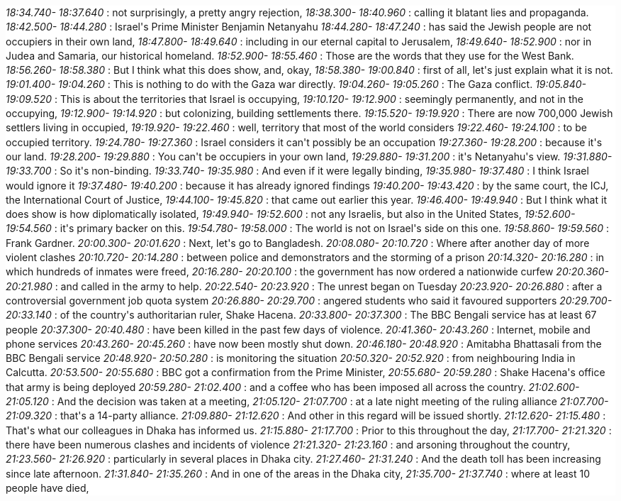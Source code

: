 *18:34.740- 18:37.640* :  not surprisingly, a pretty angry rejection,
*18:38.300- 18:40.960* :  calling it blatant lies and propaganda.
*18:42.500- 18:44.280* :  Israel's Prime Minister Benjamin Netanyahu
*18:44.280- 18:47.240* :  has said the Jewish people are not occupiers in their own land,
*18:47.800- 18:49.640* :  including in our eternal capital to Jerusalem,
*18:49.640- 18:52.900* :  nor in Judea and Samaria, our historical homeland.
*18:52.900- 18:55.460* :  Those are the words that they use for the West Bank.
*18:56.260- 18:58.380* :  But I think what this does show, and, okay,
*18:58.380- 19:00.840* :  first of all, let's just explain what it is not.
*19:01.400- 19:04.260* :  This is nothing to do with the Gaza war directly.
*19:04.260- 19:05.260* :  The Gaza conflict.
*19:05.840- 19:09.520* :  This is about the territories that Israel is occupying,
*19:10.120- 19:12.900* :  seemingly permanently, and not in the occupying,
*19:12.900- 19:14.920* :  but colonizing, building settlements there.
*19:15.520- 19:19.920* :  There are now 700,000 Jewish settlers living in occupied,
*19:19.920- 19:22.460* :  well, territory that most of the world considers
*19:22.460- 19:24.100* :  to be occupied territory.
*19:24.780- 19:27.360* :  Israel considers it can't possibly be an occupation
*19:27.360- 19:28.200* :  because it's our land.
*19:28.200- 19:29.880* :  You can't be occupiers in your own land,
*19:29.880- 19:31.200* :  it's Netanyahu's view.
*19:31.880- 19:33.700* :  So it's non-binding.
*19:33.740- 19:35.980* :  And even if it were legally binding,
*19:35.980- 19:37.480* :  I think Israel would ignore it
*19:37.480- 19:40.200* :  because it has already ignored findings
*19:40.200- 19:43.420* :  by the same court, the ICJ, the International Court of Justice,
*19:44.100- 19:45.820* :  that came out earlier this year.
*19:46.400- 19:49.940* :  But I think what it does show is how diplomatically isolated,
*19:49.940- 19:52.600* :  not any Israelis, but also in the United States,
*19:52.600- 19:54.560* :  it's primary backer on this.
*19:54.780- 19:58.000* :  The world is not on Israel's side on this one.
*19:58.860- 19:59.560* :  Frank Gardner.
*20:00.300- 20:01.620* :  Next, let's go to Bangladesh.
*20:08.080- 20:10.720* :  Where after another day of more violent clashes
*20:10.720- 20:14.280* :  between police and demonstrators and the storming of a prison
*20:14.320- 20:16.280* :  in which hundreds of inmates were freed,
*20:16.280- 20:20.100* :  the government has now ordered a nationwide curfew
*20:20.360- 20:21.980* :  and called in the army to help.
*20:22.540- 20:23.920* :  The unrest began on Tuesday
*20:23.920- 20:26.880* :  after a controversial government job quota system
*20:26.880- 20:29.700* :  angered students who said it favoured supporters
*20:29.700- 20:33.140* :  of the country's authoritarian ruler, Shake Hacena.
*20:33.800- 20:37.300* :  The BBC Bengali service has at least 67 people
*20:37.300- 20:40.480* :  have been killed in the past few days of violence.
*20:41.360- 20:43.260* :  Internet, mobile and phone services
*20:43.260- 20:45.260* :  have now been mostly shut down.
*20:46.180- 20:48.920* :  Amitabha Bhattasali from the BBC Bengali service
*20:48.920- 20:50.280* :  is monitoring the situation
*20:50.320- 20:52.920* :  from neighbouring India in Calcutta.
*20:53.500- 20:55.680* :  BBC got a confirmation from the Prime Minister,
*20:55.680- 20:59.280* :  Shake Hacena's office that army is being deployed
*20:59.280- 21:02.400* :  and a coffee who has been imposed all across the country.
*21:02.600- 21:05.120* :  And the decision was taken at a meeting,
*21:05.120- 21:07.700* :  at a late night meeting of the ruling alliance
*21:07.700- 21:09.320* :  that's a 14-party alliance.
*21:09.880- 21:12.620* :  And other in this regard will be issued shortly.
*21:12.620- 21:15.480* :  That's what our colleagues in Dhaka has informed us.
*21:15.880- 21:17.700* :  Prior to this throughout the day,
*21:17.700- 21:21.320* :  there have been numerous clashes and incidents of violence
*21:21.320- 21:23.160* :  and arsoning throughout the country,
*21:23.560- 21:26.920* :  particularly in several places in Dhaka city.
*21:27.460- 21:31.240* :  And the death toll has been increasing since late afternoon.
*21:31.840- 21:35.260* :  And in one of the areas in the Dhaka city,
*21:35.700- 21:37.740* :  where at least 10 people have died,